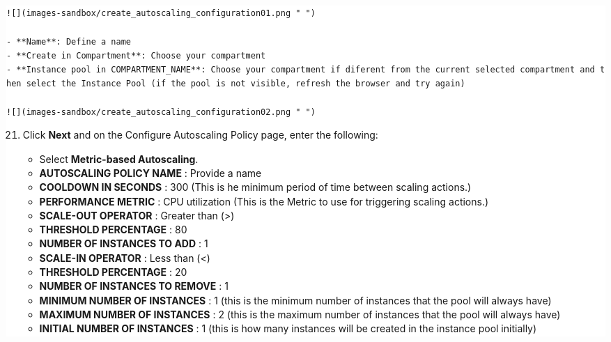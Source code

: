     ![](images-sandbox/create_autoscaling_configuration01.png " ")

    - **Name**: Define a name
    - **Create in Compartment**: Choose your compartment
    - **Instance pool in COMPARTMENT_NAME**: Choose your compartment if diferent from the current selected compartment and then select the Instance Pool (if the pool is not visible, refresh the browser and try again)

    ![](images-sandbox/create_autoscaling_configuration02.png " ")

21. Click **Next** and on the Configure Autoscaling Policy page, enter the following:

    - Select **Metric-based Autoscaling**.
    - **AUTOSCALING POLICY NAME** : Provide a name
    - **COOLDOWN IN SECONDS** : 300 (This is he minimum period of time between scaling actions.)
    - **PERFORMANCE METRIC** : CPU utilization (This is the Metric to use for triggering scaling actions.)
    - **SCALE-OUT OPERATOR** : Greater than (>)
    - **THRESHOLD PERCENTAGE** : 80
    - **NUMBER OF INSTANCES TO ADD** : 1
    - **SCALE-IN OPERATOR** : Less than (<)
    - **THRESHOLD PERCENTAGE** : 20
    - **NUMBER OF INSTANCES TO REMOVE**  : 1
    - **MINIMUM NUMBER OF INSTANCES** : 1 (this is the minimum number of instances that the pool will always have)
    - **MAXIMUM NUMBER OF INSTANCES** : 2 (this is the maximum number of instances that the pool will always have)
    - **INITIAL NUMBER OF INSTANCES** : 1 (this is how many instances will be created in the instance pool initially)
